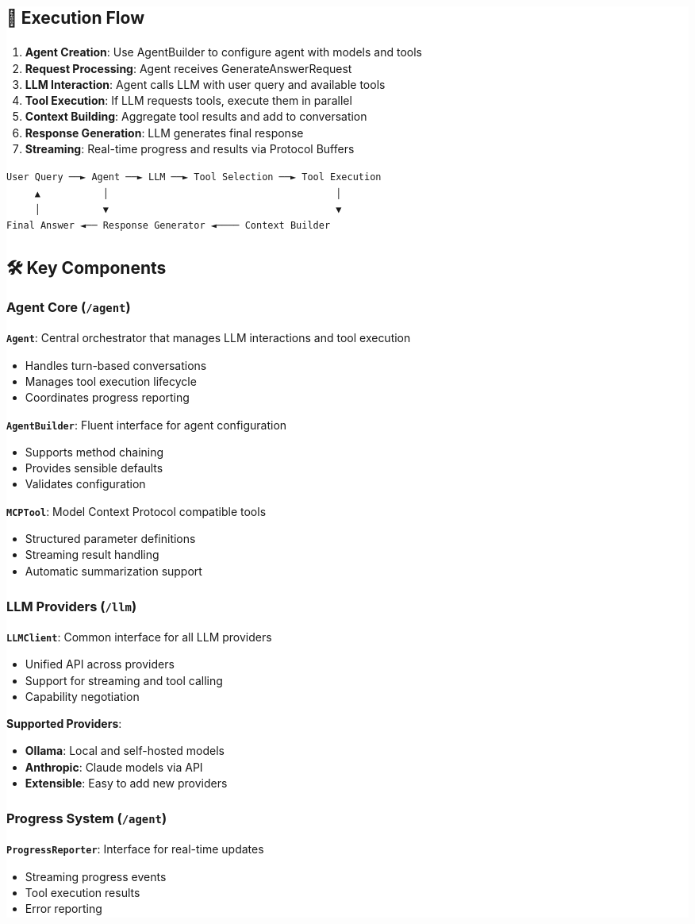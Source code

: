 ## 🔄 Execution Flow

1. **Agent Creation**: Use AgentBuilder to configure agent with models and tools
2. **Request Processing**: Agent receives GenerateAnswerRequest
3. **LLM Interaction**: Agent calls LLM with user query and available tools
4. **Tool Execution**: If LLM requests tools, execute them in parallel
5. **Context Building**: Aggregate tool results and add to conversation
6. **Response Generation**: LLM generates final response
7. **Streaming**: Real-time progress and results via Protocol Buffers

```
User Query ──► Agent ──► LLM ──► Tool Selection ──► Tool Execution
     ▲           │                                        │
     │           ▼                                        ▼
Final Answer ◄── Response Generator ◄──── Context Builder
```

## 🛠️ Key Components

### Agent Core (`/agent`)

**`Agent`**: Central orchestrator that manages LLM interactions and tool execution
- Handles turn-based conversations
- Manages tool execution lifecycle
- Coordinates progress reporting

**`AgentBuilder`**: Fluent interface for agent configuration
- Supports method chaining
- Provides sensible defaults
- Validates configuration

**`MCPTool`**: Model Context Protocol compatible tools
- Structured parameter definitions
- Streaming result handling
- Automatic summarization support

### LLM Providers (`/llm`)

**`LLMClient`**: Common interface for all LLM providers
- Unified API across providers
- Support for streaming and tool calling
- Capability negotiation

**Supported Providers**:
- **Ollama**: Local and self-hosted models
- **Anthropic**: Claude models via API
- **Extensible**: Easy to add new providers

### Progress System (`/agent`)

**`ProgressReporter`**: Interface for real-time updates
- Streaming progress events
- Tool execution results
- Error reporting
